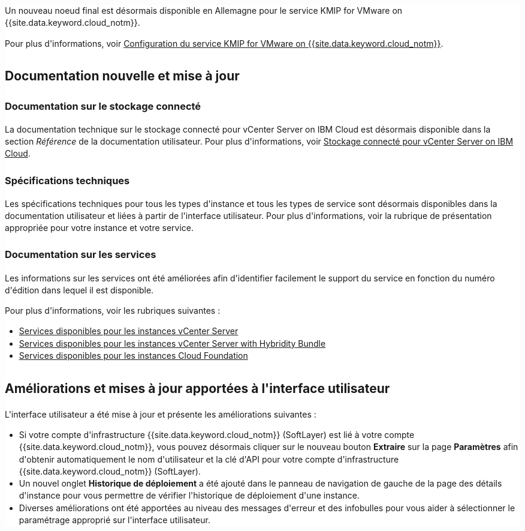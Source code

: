 Un nouveau noeud final est désormais disponible en Allemagne pour le service KMIP for VMware on {{site.data.keyword.cloud_notm}}.

Pour plus d'informations, voir [Configuration du service KMIP for VMware on {{site.data.keyword.cloud_notm}}](/docs/services/vmwaresolutions/services/kmip_ordering.html#kmip-for-vmware-on-ibm-cloud-service-configuration).

## Documentation nouvelle et mise à jour

### Documentation sur le stockage connecté

La documentation technique sur le stockage connecté pour vCenter Server on IBM Cloud est désormais disponible dans la section *Référence* de la documentation utilisateur. Pour plus d'informations, voir [Stockage connecté pour vCenter Server on IBM Cloud](/docs/services/vmwaresolutions/archiref/attached-storage?topic=vmware-solutions-storage-benefits).

### Spécifications techniques

Les spécifications techniques pour tous les types d'instance et tous les types de service sont désormais disponibles dans la documentation utilisateur et liées à partir de l'interface utilisateur. Pour plus d'informations, voir la rubrique de présentation appropriée pour votre instance et votre service.

### Documentation sur les services

Les informations sur les services ont été améliorées afin d'identifier facilement le support du service en fonction du numéro d'édition dans lequel il est disponible.

Pour plus d'informations, voir les rubriques suivantes :

* [Services disponibles pour les instances vCenter Server](/docs/services/vmwaresolutions/vcenter?topic=vmware-solutions-vc_addingremovingservices#available-services-for-vcenter-server-instances)
* [Services disponibles pour les instances vCenter Server with Hybridity Bundle](/docs/services/vmwaresolutions/vcenter?topic=vmware-solutions-vc_hybrid_addingremovingservices#available-services-for-vcenter-server-with-hybridity-bundle-instances)
* [Services disponibles pour les instances Cloud Foundation](/docs/services/vmwaresolutions/sddc?topic=vmware-solutions-sd_addingremovingservices#available-services-for-cloud-foundation-instances)

## Améliorations et mises à jour apportées à l'interface utilisateur

L'interface utilisateur a été mise à jour et présente les améliorations suivantes :

* Si votre compte d'infrastructure {{site.data.keyword.cloud_notm}} (SoftLayer) est lié à votre compte {{site.data.keyword.cloud_notm}}, vous pouvez désormais cliquer sur le nouveau bouton **Extraire** sur la page **Paramètres** afin d'obtenir automatiquement le nom d'utilisateur et la clé d'API pour votre compte d'infrastructure {{site.data.keyword.cloud_notm}} (SoftLayer).
* Un nouvel onglet **Historique de déploiement** a été ajouté dans le panneau de navigation de gauche de la page des détails d'instance pour vous permettre de vérifier l'historique de déploiement d'une instance.
* Diverses améliorations ont été apportées au niveau des messages d'erreur et des infobulles pour vous aider à sélectionner le paramétrage approprié sur l'interface utilisateur.
